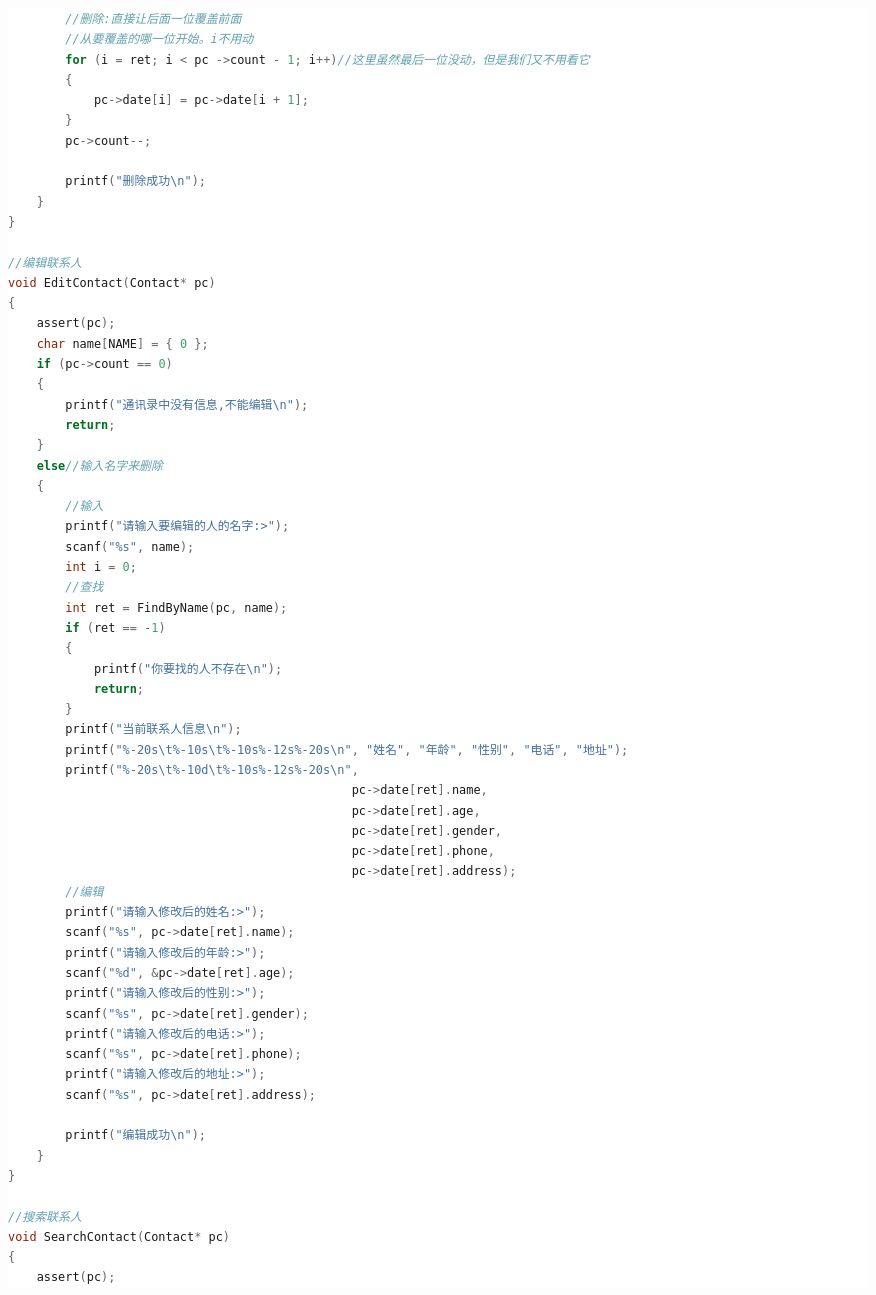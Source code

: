 ```c
		//删除:直接让后面一位覆盖前面
		//从要覆盖的哪一位开始。i不用动
		for (i = ret; i < pc ->count - 1; i++)//这里虽然最后一位没动，但是我们又不用看它
		{
			pc->date[i] = pc->date[i + 1];
		}
		pc->count--;

		printf("删除成功\n");
	}
}

//编辑联系人
void EditContact(Contact* pc)
{
	assert(pc);
	char name[NAME] = { 0 };
	if (pc->count == 0)
	{
		printf("通讯录中没有信息,不能编辑\n");
		return;
	}
	else//输入名字来删除
	{
		//输入
		printf("请输入要编辑的人的名字:>");
		scanf("%s", name);
		int i = 0;
		//查找
		int ret = FindByName(pc, name);
		if (ret == -1)
		{
			printf("你要找的人不存在\n");
			return;
		}
		printf("当前联系人信息\n");
		printf("%-20s\t%-10s\t%-10s%-12s%-20s\n", "姓名", "年龄", "性别", "电话", "地址");
		printf("%-20s\t%-10d\t%-10s%-12s%-20s\n",
												pc->date[ret].name,
												pc->date[ret].age,
												pc->date[ret].gender,
												pc->date[ret].phone,
												pc->date[ret].address);
		//编辑
		printf("请输入修改后的姓名:>");
		scanf("%s", pc->date[ret].name);
		printf("请输入修改后的年龄:>");
		scanf("%d", &pc->date[ret].age);
		printf("请输入修改后的性别:>");
		scanf("%s", pc->date[ret].gender);
		printf("请输入修改后的电话:>");
		scanf("%s", pc->date[ret].phone);
		printf("请输入修改后的地址:>");
		scanf("%s", pc->date[ret].address);

		printf("编辑成功\n");
	}
}

//搜索联系人
void SearchContact(Contact* pc)
{
	assert(pc);
```
